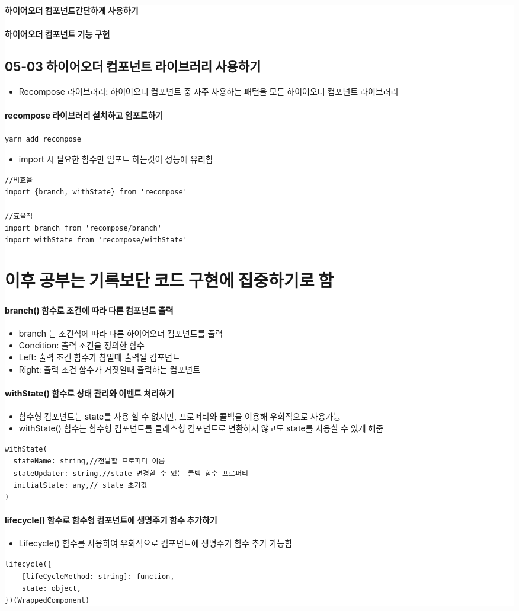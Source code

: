 #### 하이어오더 컴포넌트간단하게 사용하기 

#### 하이어오더 컴포넌트 기능 구현



## 05-03 하이어오더 컴포넌트 라이브러리 사용하기

* Recompose 라이브러리: 하이어오더 컴포넌트 중 자주 사용하는 패턴을 모든 하이어오더 컴포넌트 라이브러리

#### recompose 라이브러리 설치하고 임포트하기

```
yarn add recompose
```

* import 시 필요한 함수만 임포트 하는것이 성능에 유리함

```react
//비효율
import {branch, withState} from 'recompose'

//효율적
import branch from 'recompose/branch'
import withState from 'recompose/withState'
```

# 이후 공부는 기록보단 코드 구현에 집중하기로 함



#### branch() 함수로 조건에 따라 다른 컴포넌트 출력

* branch 는 조건식에 따라 다른 하이어오더 컴포넌트를 출력
* Condition: 출력 조건을 정의한 함수
* Left: 출력 조건 함수가 참일때 출력될 컴포넌트
* Right: 출력 조건 함수가 거짓일때 출력하는 컴포넌트

#### withState() 함수로 상태 관리와 이벤트 처리하기

* 함수형 컴포넌트는 state를 사용 할 수 없지만, 프로퍼티와 콜백을 이용해 우회적으로 사용가능
* withState() 함수는 함수형 컴포넌트를 클래스형 컴포넌트로 변환하지 않고도 state를 사용할 수 있게 해줌

```react
withState(
  stateName: string,//전달할 프로퍼티 이름
  stateUpdater: string,//state 변경할 수 있는 콜백 함수 프로퍼티
  initialState: any,// state 초기값
)
```

#### lifecycle() 함수로 함수형 컴포넌트에 생명주기 함수 추가하기

* Lifecycle() 함수를 사용하여 우회적으로 컴포넌트에 생명주기 함수 추가 가능함

```
lifecycle({
	[lifeCycleMethod: string]: function,
	state: object,
})(WrappedComponent)
```
